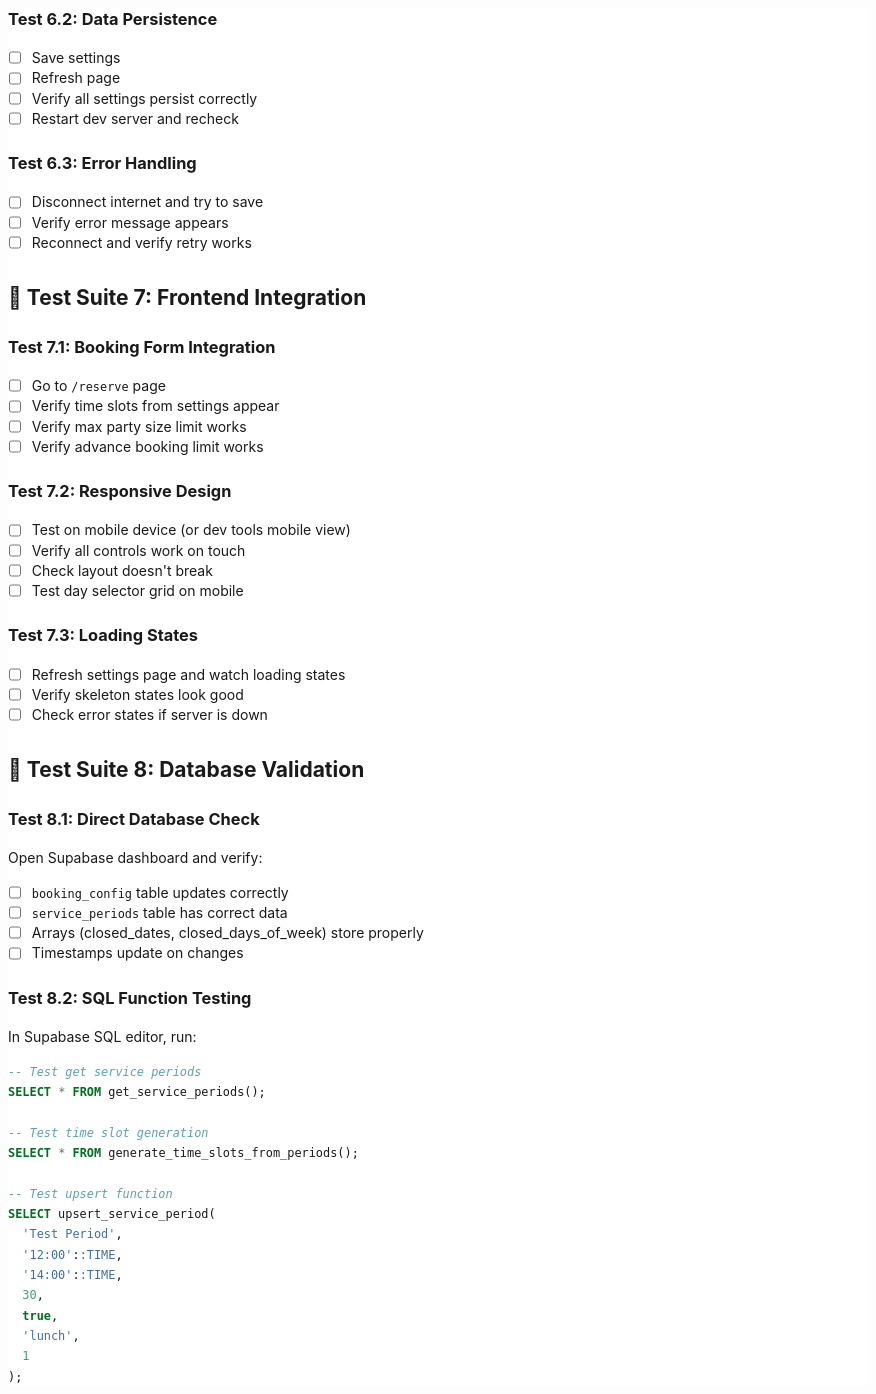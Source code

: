 ### Test 6.2: Data Persistence
- [ ] Save settings
- [ ] Refresh page
- [ ] Verify all settings persist correctly
- [ ] Restart dev server and recheck

### Test 6.3: Error Handling
- [ ] Disconnect internet and try to save
- [ ] Verify error message appears
- [ ] Reconnect and verify retry works

## 🧪 Test Suite 7: Frontend Integration

### Test 7.1: Booking Form Integration
- [ ] Go to `/reserve` page
- [ ] Verify time slots from settings appear
- [ ] Verify max party size limit works
- [ ] Verify advance booking limit works

### Test 7.2: Responsive Design
- [ ] Test on mobile device (or dev tools mobile view)
- [ ] Verify all controls work on touch
- [ ] Check layout doesn't break
- [ ] Test day selector grid on mobile

### Test 7.3: Loading States
- [ ] Refresh settings page and watch loading states
- [ ] Verify skeleton states look good
- [ ] Check error states if server is down

## 🧪 Test Suite 8: Database Validation

### Test 8.1: Direct Database Check
Open Supabase dashboard and verify:

- [ ] `booking_config` table updates correctly
- [ ] `service_periods` table has correct data
- [ ] Arrays (closed_dates, closed_days_of_week) store properly
- [ ] Timestamps update on changes

### Test 8.2: SQL Function Testing
In Supabase SQL editor, run:

```sql
-- Test get service periods
SELECT * FROM get_service_periods();

-- Test time slot generation
SELECT * FROM generate_time_slots_from_periods();

-- Test upsert function
SELECT upsert_service_period(
  'Test Period',
  '12:00'::TIME,
  '14:00'::TIME,
  30,
  true,
  'lunch',
  1
);
```
